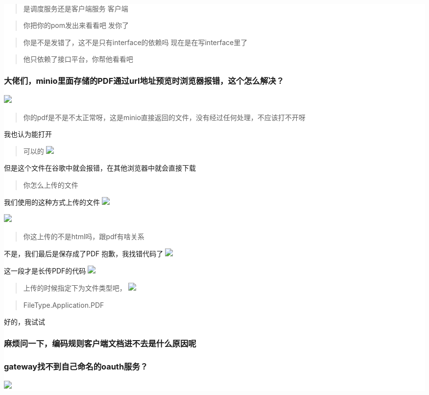 >是调度服务还是客户端服务
客户端

>你把你的pom发出来看看吧
发你了

>你是不是发错了，这不是只有interface的依赖吗
现在是在写interface里了

>他只依赖了接口平台，你帮他看看吧


### 大佬们，minio里面存储的PDF通过url地址预览时浏览器报错，这个怎么解决？
![](https://img2018.cnblogs.com/blog/1231979/202001/1231979-20200110212701216-1111788575.png)

> 你的pdf是不是不太正常呀，这是minio直接返回的文件，没有经过任何处理，不应该打不开呀

我也认为能打开

>可以的
![](https://img2018.cnblogs.com/blog/1231979/202001/1231979-20200110212826026-2097397716.png)

但是这个文件在谷歌中就会报错，在其他浏览器中就会直接下载

>你怎么上传的文件

我们使用的这种方式上传的文件
![](https://img2018.cnblogs.com/blog/1231979/202001/1231979-20200110213136754-1083335061.png)

![](https://img2018.cnblogs.com/blog/1231979/202001/1231979-20200110213240276-545120339.png)

>你这上传的不是html吗，跟pdf有啥关系

不是，我们最后是保存成了PDF
抱歉，我找错代码了
![](https://img2018.cnblogs.com/blog/1231979/202001/1231979-20200110214005412-1978211874.png)

这一段才是长传PDF的代码
![](https://img2018.cnblogs.com/blog/1231979/202001/1231979-20200110214139702-710968109.png)

>上传的时候指定下为文件类型吧，
![](https://img2018.cnblogs.com/blog/1231979/202001/1231979-20200110215913585-1298013070.png)

>FileType.Application.PDF


好的，我试试




### 麻烦问一下，编码规则客户端文档进不去是什么原因呢




### gateway找不到自己命名的oauth服务？
![](https://img2018.cnblogs.com/blog/1231979/202001/1231979-20200110212757456-550816436.png)
